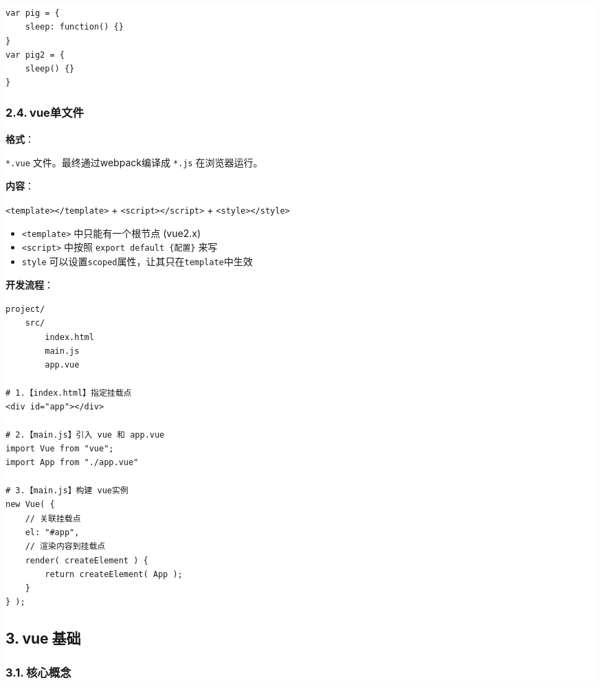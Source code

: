     var pig = {
        sleep: function() {}
    }
    var pig2 = {
        sleep() {}
    }

### 2.4. vue单文件

**格式**：

`*.vue` 文件。最终通过webpack编译成 `*.js` 在浏览器运行。

**内容**：

`<template></template>` + `<script></script>` + `<style></style>`

* `<template>` 中只能有一个根节点 (vue2.x)
* `<script>` 中按照 `export default {配置}` 来写
* `style` 可以设置`scoped`属性，让其只在`template`中生效

**开发流程**：

    project/
        src/
            index.html
            main.js
            app.vue
    
    # 1.【index.html】指定挂载点
    <div id="app"></div>

    # 2.【main.js】引入 vue 和 app.vue
    import Vue from "vue";
    import App from "./app.vue"

    # 3.【main.js】构建 vue实例
    new Vue( {
        // 关联挂载点
        el: "#app",
        // 渲染内容到挂载点
        render( createElement ) {
            return createElement( App );
        }
    } );

## 3. vue 基础

### 3.1. 核心概念
